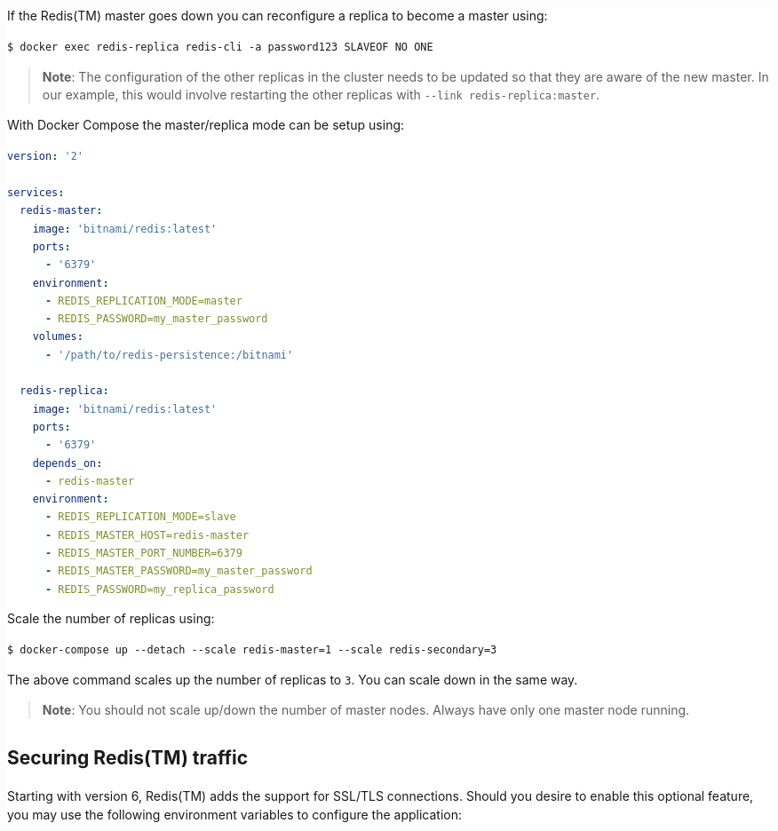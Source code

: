 If the Redis(TM) master goes down you can reconfigure a replica to become a master using:

```console
$ docker exec redis-replica redis-cli -a password123 SLAVEOF NO ONE
```

> **Note**: The configuration of the other replicas in the cluster needs to be updated so that they are aware of the new master. In our example, this would involve restarting the other replicas with `--link redis-replica:master`.

With Docker Compose the master/replica mode can be setup using:

```yaml
version: '2'

services:
  redis-master:
    image: 'bitnami/redis:latest'
    ports:
      - '6379'
    environment:
      - REDIS_REPLICATION_MODE=master
      - REDIS_PASSWORD=my_master_password
    volumes:
      - '/path/to/redis-persistence:/bitnami'

  redis-replica:
    image: 'bitnami/redis:latest'
    ports:
      - '6379'
    depends_on:
      - redis-master
    environment:
      - REDIS_REPLICATION_MODE=slave
      - REDIS_MASTER_HOST=redis-master
      - REDIS_MASTER_PORT_NUMBER=6379
      - REDIS_MASTER_PASSWORD=my_master_password
      - REDIS_PASSWORD=my_replica_password
```

Scale the number of replicas using:

```console
$ docker-compose up --detach --scale redis-master=1 --scale redis-secondary=3
```

The above command scales up the number of replicas to `3`. You can scale down in the same way.

> **Note**: You should not scale up/down the number of master nodes. Always have only one master node running.

## Securing Redis(TM) traffic

Starting with version 6, Redis(TM) adds the support for SSL/TLS connections. Should you desire to enable this optional feature, you may use the following environment variables to configure the application:
